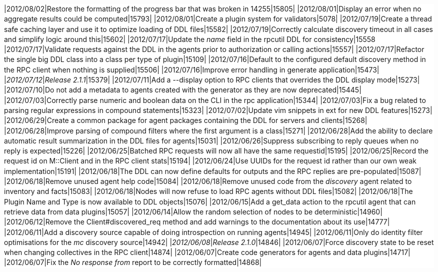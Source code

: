 |2012/08/02|Restore the formatting of the progress bar that was broken in 14255|15805|
|2012/08/01|Display an error when no aggregate results could be computed|15793|
|2012/08/01|Create a plugin system for validators|5078|
|2012/07/19|Create a thread safe caching layer and use it to optimize loading of DDL files|15582|
|2012/07/19|Correctly calculate discovery timeout in all cases and simplify logic around this|15602|
|2012/07/17|Update the *name* field in the rpcutil DDL for consistency|15558
|2012/07/17|Validate requests against the DDL in the agents prior to authorization or calling actions|15557|
|2012/07/17|Refactor the single big DDL class into a class per type of plugin|15109|
|2012/07/16|Default to the configured default discovery method in the RPC client when nothing is supplied|15506|
|2012/07/16|Improve error handling in generate application|15473|
|*2012/07/12*|*Release 2.1.1*|15379|
|2012/07/11|Add a --display option to RPC clients that overrides the DDL display mode|15273|
|2012/07/10|Do not add a metadata to agents created with the generator as they are now deprecated|15445|
|2012/07/03|Correctly parse numeric and boolean data on the CLI in the rpc application|15344|
|2012/07/03|Fix a bug related to parsing regular expressions in compound statements|15323|
|2012/07/02|Update vim snippets in ext for new DDL features|15273|
|2012/06/29|Create a common package for agent packages containing the DDL for servers and clients|15268|
|2012/06/28|Improve parsing of compound filters where the first argument is a class|15271|
|2012/06/28|Add the ability to declare automatic result summarization in the DDL files for agents|15031|
|2012/06/26|Suppress subscribing to reply queues when no reply is expected|15226|
|2012/06/25|Batched RPC requests will now all have the same requestid|15195|
|2012/06/25|Record the request id on M::Client and in the RPC client stats|15194|
|2012/06/24|Use UUIDs for the request id rather than our own weak implementation|15191|
|2012/06/18|The DDL can now define defaults for outputs and the RPC replies are pre-populated|15087|
|2012/06/18|Remove unused agent help code|15084|
|2012/06/18|Remove unused code from the *discovery* agent related to inventory and facts|15083|
|2012/06/18|Nodes will now refuse to load RPC agents without DDL files|15082|
|2012/06/18|The Plugin Name and Type is now available to DDL objects|15076|
|2012/06/15|Add a get_data action to the rpcutil agent that can retrieve data from data plugins|15057|
|2012/06/14|Allow the random selection of nodes to be deterministic|14960|
|2012/06/12|Remove the Client#discovered_req method and add warnings to the documentation about its use|14777|
|2012/06/11|Add a discovery source capable of doing introspection on running agents|14945|
|2012/06/11|Only do identity filter optimisations for the *mc* discovery source|14942|
|*2012/06/08*|*Release 2.1.0*|14846|
|2012/06/07|Force discovery state to be reset when changing collectives in the RPC client|14874|
|2012/06/07|Create code generators for agents and data plugins|14717|
|2012/06/07|Fix the _No response from_ report to be correctly formatted|14868|